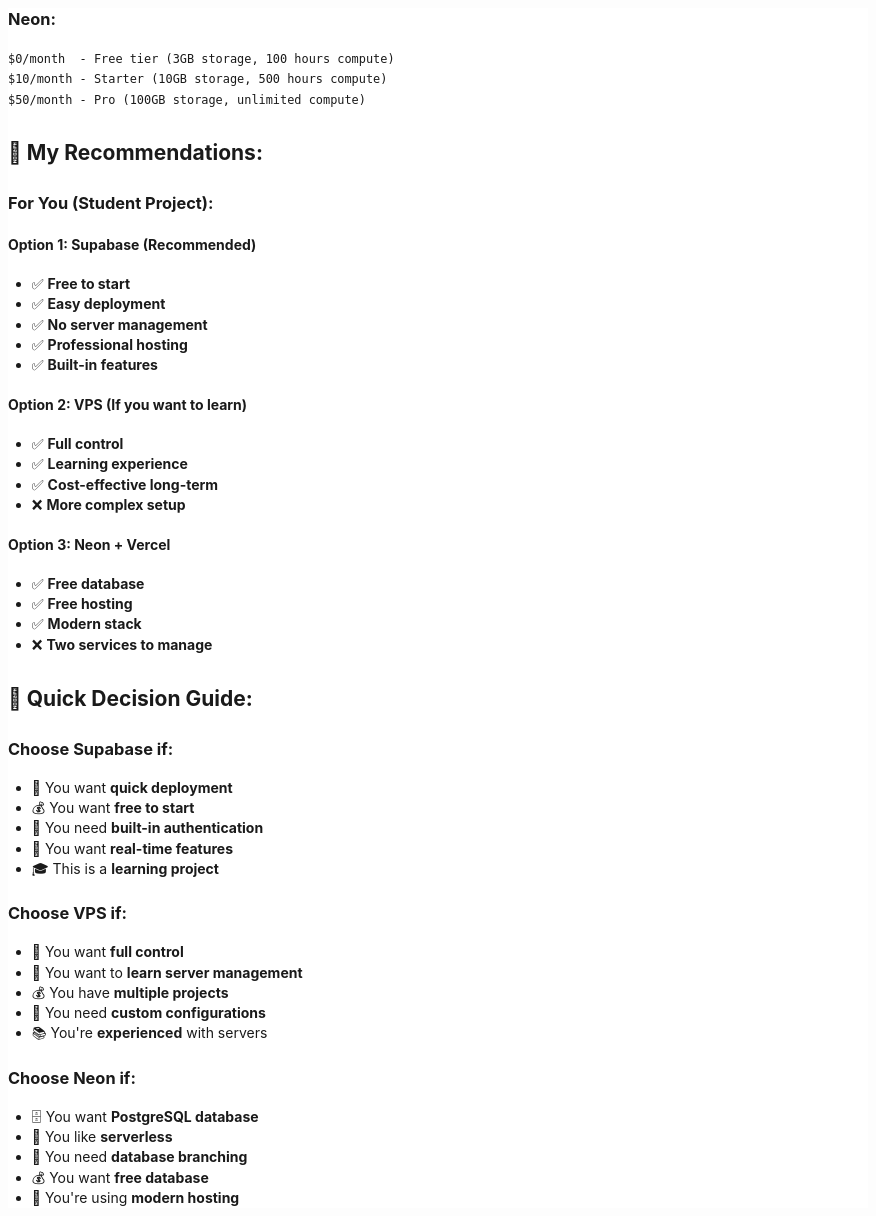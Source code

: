 ### **Neon:**
```
$0/month  - Free tier (3GB storage, 100 hours compute)
$10/month - Starter (10GB storage, 500 hours compute)
$50/month - Pro (100GB storage, unlimited compute)
```

## 🚀 **My Recommendations:**

### **For You (Student Project):**

#### **Option 1: Supabase (Recommended)**
- ✅ **Free to start**
- ✅ **Easy deployment**
- ✅ **No server management**
- ✅ **Professional hosting**
- ✅ **Built-in features**

#### **Option 2: VPS (If you want to learn)**
- ✅ **Full control**
- ✅ **Learning experience**
- ✅ **Cost-effective long-term**
- ❌ **More complex setup**

#### **Option 3: Neon + Vercel**
- ✅ **Free database**
- ✅ **Free hosting**
- ✅ **Modern stack**
- ❌ **Two services to manage**

## 🎯 **Quick Decision Guide:**

### **Choose Supabase if:**
- 🚀 You want **quick deployment**
- 💰 You want **free to start**
- 🔐 You need **built-in authentication**
- 📱 You want **real-time features**
- 🎓 This is a **learning project**

### **Choose VPS if:**
- 🎯 You want **full control**
- 🧠 You want to **learn server management**
- 💰 You have **multiple projects**
- 🔧 You need **custom configurations**
- 📚 You're **experienced** with servers

### **Choose Neon if:**
- 🗄️ You want **PostgreSQL database**
- 🌊 You like **serverless**
- 🔄 You need **database branching**
- 💰 You want **free database**
- 🚀 You're using **modern hosting**
